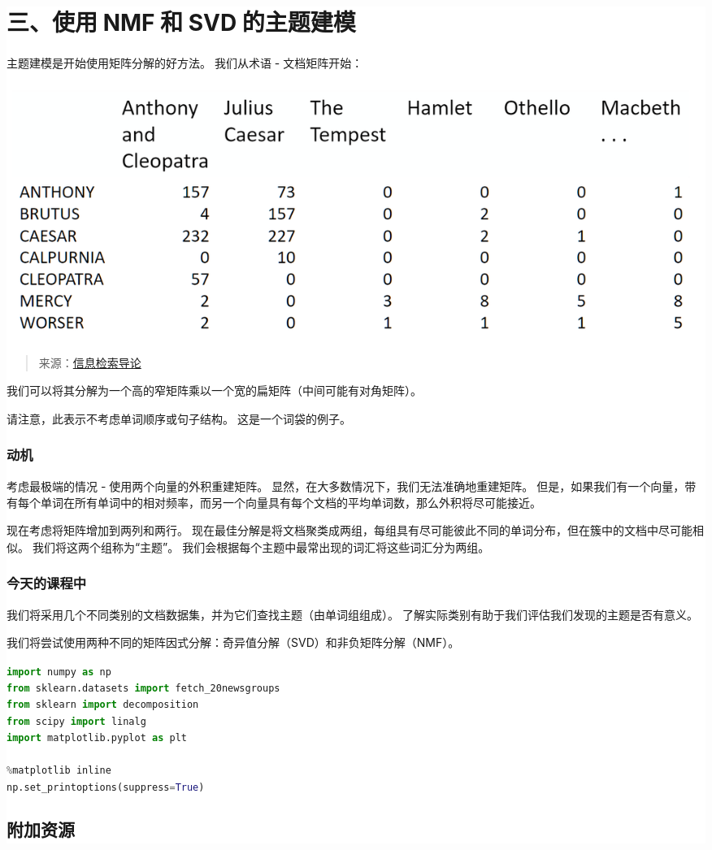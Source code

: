 # 三、使用 NMF 和 SVD 的主题建模

主题建模是开始使用矩阵分解的好方法。 我们从术语 - 文档矩阵开始：

![](img/document_term.png)

> 来源：[信息检索导论](http://player.slideplayer.com/15/4528582/#)

我们可以将其分解为一个高的窄矩阵乘以一个宽的扁矩阵（中间可能有对角矩阵）。

请注意，此表示不考虑单词顺序或句子结构。 这是一个词袋的例子。

### 动机

考虑最极端的情况 - 使用两个向量的外积重建矩阵。 显然，在大多数情况下，我们无法准确地重建矩阵。 但是，如果我们有一个向量，带有每个单词在所有单词中的相对频率，而另一个向量具有每个文档的平均单词数，那么外积将尽可能接近。

现在考虑将矩阵增加到两列和两行。 现在最佳分解是将文档聚类成两组，每组具有尽可能彼此不同的单词分布，但在簇中的文档中尽可能相似。 我们将这两个组称为“主题”。 我们会根据每个主题中最常出现的词汇将这些词汇分为两组。

### 今天的课程中

我们将采用几个不同类别的文档数据集，并为它们查找主题（由单词组组成）。 了解实际类别有助于我们评估我们发现的主题是否有意义。

我们将尝试使用两种不同的矩阵因式分解：奇异值分解（SVD）和非负矩阵分解（NMF）。

```py
import numpy as np
from sklearn.datasets import fetch_20newsgroups
from sklearn import decomposition
from scipy import linalg
import matplotlib.pyplot as plt

%matplotlib inline
np.set_printoptions(suppress=True)
```

## 附加资源
